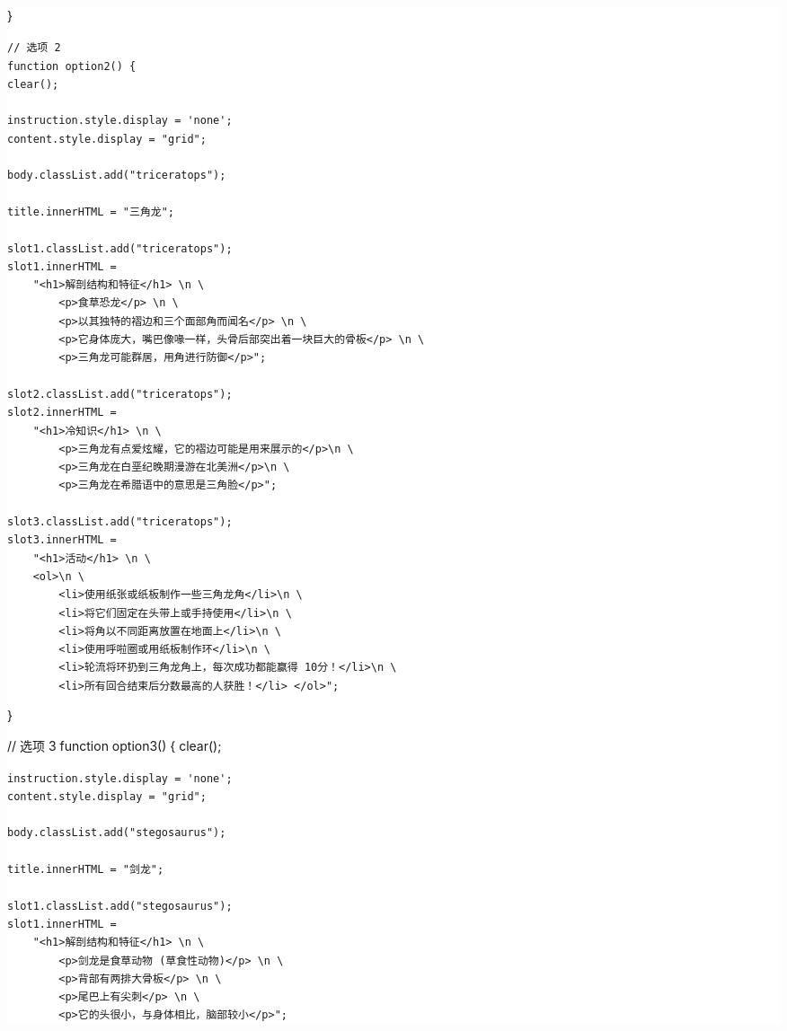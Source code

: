   }

    // 选项 2
    function option2() {
    clear();

    instruction.style.display = 'none';
    content.style.display = "grid";

    body.classList.add("triceratops");

    title.innerHTML = "三角龙";

    slot1.classList.add("triceratops");
    slot1.innerHTML =
        "<h1>解剖结构和特征</h1> \n \
            <p>食草恐龙</p> \n \
            <p>以其独特的褶边和三个面部角而闻名</p> \n \
            <p>它身体庞大，嘴巴像喙一样，头骨后部突出着一块巨大的骨板</p> \n \
            <p>三角龙可能群居，用角进行防御</p>";

    slot2.classList.add("triceratops");
    slot2.innerHTML =
        "<h1>冷知识</h1> \n \
            <p>三角龙有点爱炫耀，它的褶边可能是用来展示的</p>\n \
            <p>三角龙在白垩纪晚期漫游在北美洲</p>\n \
            <p>三角龙在希腊语中的意思是三角脸</p>";

    slot3.classList.add("triceratops");
    slot3.innerHTML =
        "<h1>活动</h1> \n \
        <ol>\n \
            <li>使用纸张或纸板制作一些三角龙角</li>\n \
            <li>将它们固定在头带上或手持使用</li>\n \
            <li>将角以不同距离放置在地面上</li>\n \
            <li>使用呼啦圈或用纸板制作环</li>\n \
            <li>轮流将环扔到三角龙角上，每次成功都能赢得 10分！</li>\n \
            <li>所有回合结束后分数最高的人获胜！</li> </ol>";
 }

  // 选项 3
  function option3() {
    clear();

    instruction.style.display = 'none';
    content.style.display = "grid";

    body.classList.add("stegosaurus");

    title.innerHTML = "剑龙";

    slot1.classList.add("stegosaurus");
    slot1.innerHTML =
        "<h1>解剖结构和特征</h1> \n \
            <p>剑龙是食草动物 (草食性动物)</p> \n \
            <p>背部有两排大骨板</p> \n \
            <p>尾巴上有尖刺</p> \n \
            <p>它的头很小，与身体相比，脑部较小</p>";
